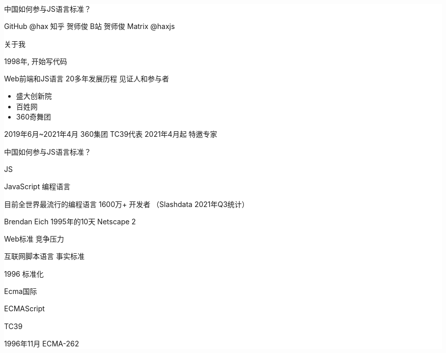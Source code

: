 中国如何参与JS语言标准？

GitHub @hax
知乎 贺师俊
B站 贺师俊
Matrix @haxjs

关于我

1998年,
开始写代码


Web前端和JS语言
20多年发展历程
见证人和参与者

- 盛大创新院
- 百姓网
- 360奇舞团

2019年6月~2021年4月
360集团 TC39代表
2021年4月起 特邀专家

中国如何参与JS语言标准？

JS

JavaScript
编程语言

目前全世界最流行的编程语言
1600万+ 开发者
（Slashdata 2021年Q3统计）

Brendan Eich
1995年的10天
Netscape 2


Web标准
竞争压力



互联网脚本语言
事实标准

1996 标准化

Ecma国际


ECMAScript


TC39

1996年11月
ECMA-262
